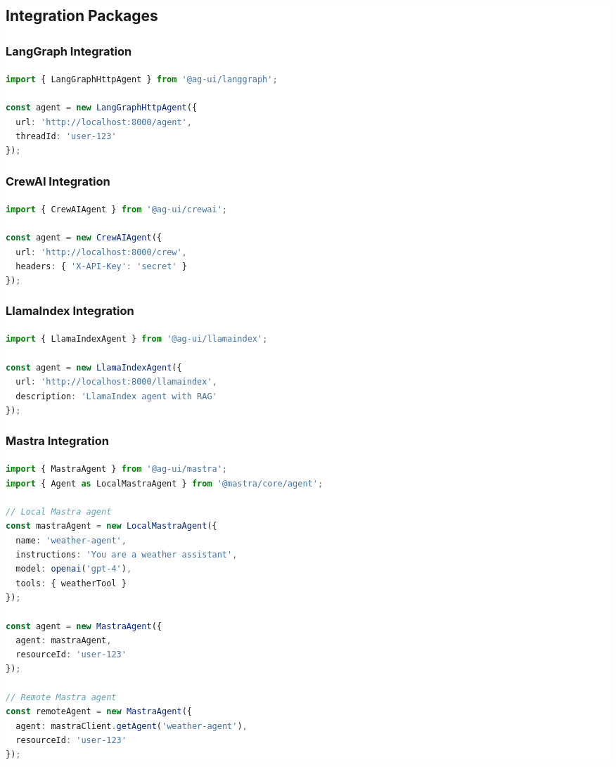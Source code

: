 ## Integration Packages

### LangGraph Integration
```typescript
import { LangGraphHttpAgent } from '@ag-ui/langgraph';

const agent = new LangGraphHttpAgent({
  url: 'http://localhost:8000/agent',
  threadId: 'user-123'
});
```

### CrewAI Integration
```typescript
import { CrewAIAgent } from '@ag-ui/crewai';

const agent = new CrewAIAgent({
  url: 'http://localhost:8000/crew',
  headers: { 'X-API-Key': 'secret' }
});
```

### LlamaIndex Integration
```typescript
import { LlamaIndexAgent } from '@ag-ui/llamaindex';

const agent = new LlamaIndexAgent({
  url: 'http://localhost:8000/llamaindex',
  description: 'LlamaIndex agent with RAG'
});
```

### Mastra Integration
```typescript
import { MastraAgent } from '@ag-ui/mastra';
import { Agent as LocalMastraAgent } from '@mastra/core/agent';

// Local Mastra agent
const mastraAgent = new LocalMastraAgent({
  name: 'weather-agent',
  instructions: 'You are a weather assistant',
  model: openai('gpt-4'),
  tools: { weatherTool }
});

const agent = new MastraAgent({
  agent: mastraAgent,
  resourceId: 'user-123'
});

// Remote Mastra agent
const remoteAgent = new MastraAgent({
  agent: mastraClient.getAgent('weather-agent'),
  resourceId: 'user-123'
});
```
